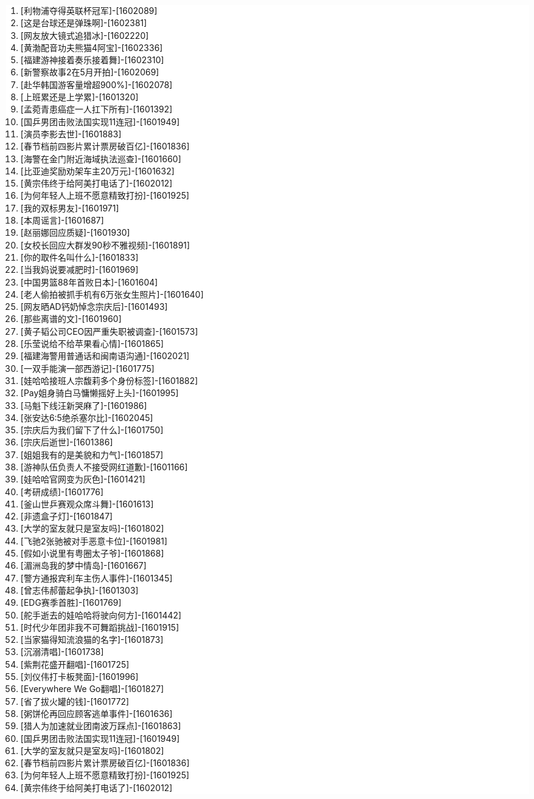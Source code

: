 1. [利物浦夺得英联杯冠军]-[1602089]
1. [这是台球还是弹珠啊]-[1602381]
1. [网友放大镜式追猎冰]-[1602220]
1. [黄渤配音功夫熊猫4阿宝]-[1602336]
1. [福建游神接着奏乐接着舞]-[1602310]
1. [新警察故事2在5月开拍]-[1602069]
1. [赴华韩国游客量增超900%]-[1602078]
1. [上班累还是上学累]-[1601320]
1. [孟菀青患癌症一人扛下所有]-[1601392]
1. [国乒男团击败法国实现11连冠]-[1601949]
1. [演员李影去世]-[1601883]
1. [春节档前四影片累计票房破百亿]-[1601836]
1. [海警在金门附近海域执法巡查]-[1601660]
1. [比亚迪奖励劝架车主20万元]-[1601632]
1. [黄宗伟终于给阿美打电话了]-[1602012]
1. [为何年轻人上班不愿意精致打扮]-[1601925]
1. [我的双标男友]-[1601971]
1. [本周谣言]-[1601687]
1. [赵丽娜回应质疑]-[1601930]
1. [女校长回应大群发90秒不雅视频]-[1601891]
1. [你的取件名叫什么]-[1601833]
1. [当我妈说要减肥时]-[1601969]
1. [中国男篮88年首败日本]-[1601604]
1. [老人偷拍被抓手机有6万张女生照片]-[1601640]
1. [网友晒AD钙奶悼念宗庆后]-[1601493]
1. [那些离谱的文]-[1601960]
1. [黄子韬公司CEO因严重失职被调查]-[1601573]
1. [乐莹说给不给苹果看心情]-[1601865]
1. [福建海警用普通话和闽南语沟通]-[1602021]
1. [一双手能演一部西游记]-[1601775]
1. [娃哈哈接班人宗馥莉多个身份标签]-[1601882]
1. [Pay姐身骑白马慵懒摇好上头]-[1601995]
1. [马魁下线汪新哭麻了]-[1601986]
1. [张安达6:5绝杀塞尔比]-[1602045]
1. [宗庆后为我们留下了什么]-[1601750]
1. [宗庆后逝世]-[1601386]
1. [姐姐我有的是美貌和力气]-[1601857]
1. [游神队伍负责人不接受网红道歉]-[1601166]
1. [娃哈哈官网变为灰色]-[1601421]
1. [考研成绩]-[1601776]
1. [釜山世乒赛观众席斗舞]-[1601613]
1. [非遗盒子灯]-[1601847]
1. [大学的室友就只是室友吗]-[1601802]
1. [飞驰2张驰被对手恶意卡位]-[1601981]
1. [假如小说里有粤圈太子爷]-[1601868]
1. [湄洲岛我的梦中情岛]-[1601667]
1. [警方通报宾利车主伤人事件]-[1601345]
1. [曾志伟郝蕾起争执]-[1601303]
1. [EDG赛季首胜]-[1601769]
1. [舵手逝去的娃哈哈将驶向何方]-[1601442]
1. [时代少年团非我不可舞蹈挑战]-[1601915]
1. [当家猫得知流浪猫的名字]-[1601873]
1. [沉溺清唱]-[1601738]
1. [紫荆花盛开翻唱]-[1601725]
1. [刘仪伟打卡板凳面]-[1601996]
1. [Everywhere We Go翻唱]-[1601827]
1. [省了拔火罐的钱]-[1601772]
1. [粥饼伦再回应顾客逃单事件]-[1601636]
1. [猎人为加速就业团南波万踩点]-[1601863]
1. [国乒男团击败法国实现11连冠]-[1601949]
1. [大学的室友就只是室友吗]-[1601802]
1. [春节档前四影片累计票房破百亿]-[1601836]
1. [为何年轻人上班不愿意精致打扮]-[1601925]
1. [黄宗伟终于给阿美打电话了]-[1602012]